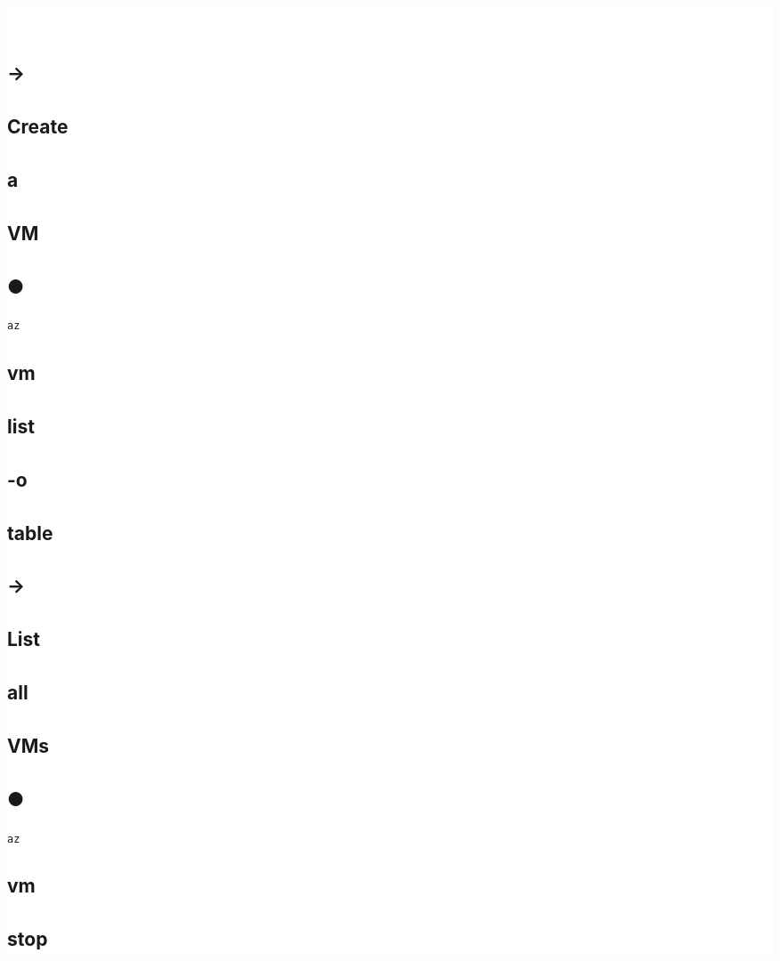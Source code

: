 ## <image>

## →

## Create

## a

## VM

## ●

```bash
az
```

## vm

## list

## -o

## table

## →

## List

## all

## VMs

## ●

```bash
az
```

## vm

## stop
